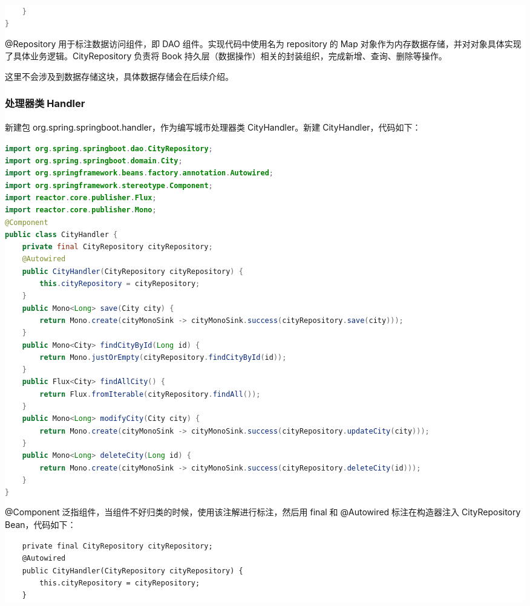 ```java
    }
}
```

@Repository 用于标注数据访问组件，即 DAO 组件。实现代码中使用名为 repository 的 Map 对象作为内存数据存储，并对对象具体实现了具体业务逻辑。CityRepository 负责将 Book 持久层（数据操作）相关的封装组织，完成新增、查询、删除等操作。

这里不会涉及到数据存储这块，具体数据存储会在后续介绍。

### 处理器类 Handler

新建包 org.spring.springboot.handler，作为编写城市处理器类 CityHandler。新建 CityHandler，代码如下：

```java
import org.spring.springboot.dao.CityRepository;
import org.spring.springboot.domain.City;
import org.springframework.beans.factory.annotation.Autowired;
import org.springframework.stereotype.Component;
import reactor.core.publisher.Flux;
import reactor.core.publisher.Mono;
@Component
public class CityHandler {
    private final CityRepository cityRepository;
    @Autowired
    public CityHandler(CityRepository cityRepository) {
        this.cityRepository = cityRepository;
    }
    public Mono<Long> save(City city) {
        return Mono.create(cityMonoSink -> cityMonoSink.success(cityRepository.save(city)));
    }
    public Mono<City> findCityById(Long id) {
        return Mono.justOrEmpty(cityRepository.findCityById(id));
    }
    public Flux<City> findAllCity() {
        return Flux.fromIterable(cityRepository.findAll());
    }
    public Mono<Long> modifyCity(City city) {
        return Mono.create(cityMonoSink -> cityMonoSink.success(cityRepository.updateCity(city)));
    }
    public Mono<Long> deleteCity(Long id) {
        return Mono.create(cityMonoSink -> cityMonoSink.success(cityRepository.deleteCity(id)));
    }
}
```

@Component 泛指组件，当组件不好归类的时候，使用该注解进行标注，然后用 final 和 @Autowired 标注在构造器注入 CityRepository Bean，代码如下：

```plaintext
    private final CityRepository cityRepository;
    @Autowired
    public CityHandler(CityRepository cityRepository) {
        this.cityRepository = cityRepository;
    }
```
